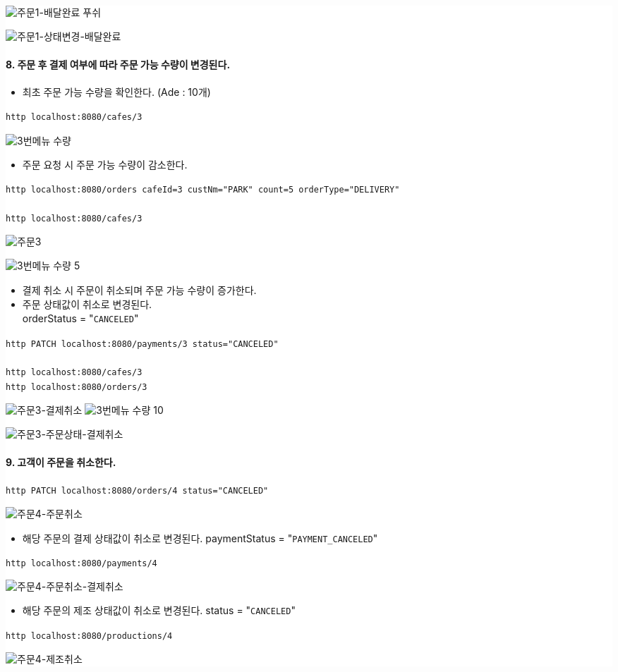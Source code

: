 ![주문1-배달완료 푸쉬](https://user-images.githubusercontent.com/28692938/126986480-77993e34-76dd-44ff-ae46-a05a7c3d253c.PNG)

![주문1-상태변경-배달완료](https://user-images.githubusercontent.com/28692938/126986483-72cd80aa-ee4d-4e4e-9abe-b93453bdb1f9.PNG)

#### 8. 주문 후 결제 여부에 따라 주문 가능 수량이 변경된다.
- 최초 주문 가능 수량을 확인한다. (Ade : 10개)
```
http localhost:8080/cafes/3
```
![3번메뉴 수량](https://user-images.githubusercontent.com/28692938/126991701-793514f7-778d-4e4c-8fe5-1b6072ab3711.PNG)

- 주문 요청 시 주문 가능 수량이 감소한다.
```
http localhost:8080/orders cafeId=3 custNm="PARK" count=5 orderType="DELIVERY"

http localhost:8080/cafes/3
```
![주문3](https://user-images.githubusercontent.com/28692938/126991688-8a98b7fb-5ae2-4c19-be66-4cb91f2d2ddf.PNG)

![3번메뉴 수량 5](https://user-images.githubusercontent.com/28692938/126991698-9f6d478b-a88b-4c3d-a923-bf9a03898543.PNG)

- 결제 취소 시 주문이 취소되며 주문 가능 수량이 증가한다.
- 주문 상태값이 취소로 변경된다. <br>
orderStatus = "`CANCELED`"
```
http PATCH localhost:8080/payments/3 status="CANCELED"

http localhost:8080/cafes/3
http localhost:8080/orders/3
```
![주문3-결제취소](https://user-images.githubusercontent.com/28692938/126991689-5d1a2aaf-8344-45d2-90c8-a8720608f6f2.PNG)
![3번메뉴 수량 10](https://user-images.githubusercontent.com/28692938/126991700-f57dbd15-e3f9-4f4c-a9a6-db5c44715422.PNG)

![주문3-주문상태-결제취소](https://user-images.githubusercontent.com/28692938/126991694-85e88da6-c805-487d-bc1b-8f08b5d5530b.PNG)

#### 9. 고객이 주문을 취소한다.
```
http PATCH localhost:8080/orders/4 status="CANCELED"
```
![주문4-주문취소](https://user-images.githubusercontent.com/28692938/126993578-cd05e08a-4b11-4d93-803e-c31c4e2796a4.PNG)

- 해당 주문의 결제 상태값이 취소로 변경된다.
paymentStatus = "`PAYMENT_CANCELED`"

```
http localhost:8080/payments/4 
```
![주문4-주문취소-결제취소](https://user-images.githubusercontent.com/28692938/126993579-cd489219-3dd7-44f4-91ac-8239c849be41.PNG)

- 해당 주문의 제조 상태값이 취소로 변경된다. 
status = "`CANCELED`"
```
http localhost:8080/productions/4 
```
![주문4-제조취소](https://user-images.githubusercontent.com/28692938/126993593-4cc37adf-a026-42d1-af91-ab2bae9d5187.PNG)
